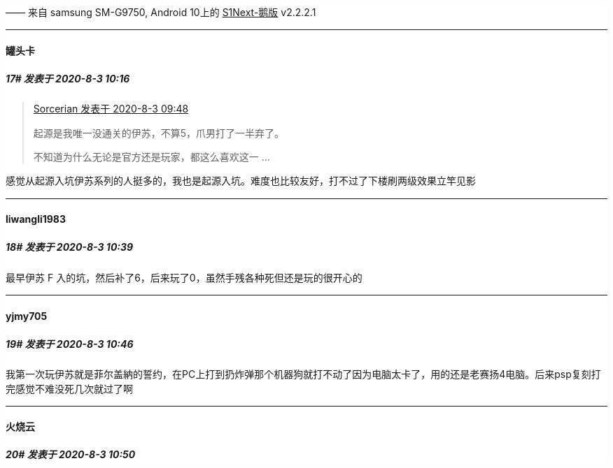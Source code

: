 —— 来自 samsung SM-G9750, Android 10上的 [S1Next-鹅版](https://github.com/ykrank/S1-Next/releases) v2.2.2.1







-----

####  罐头卡  
##### 17#       发表于 2020-8-3 10:16



<blockquote><a href="httphttps://bbs.saraba1st.com/2b/forum.php?mod=redirect&amp;goto=findpost&amp;pid=48301697&amp;ptid=1952792" target="_blank">Sorcerian 发表于 2020-8-3 09:48</a>

起源是我唯一没通关的伊苏，不算5，爪男打了一半弃了。


不知道为什么无论是官方还是玩家，都这么喜欢这一 ...</blockquote>
感觉从起源入坑伊苏系列的人挺多的，我也是起源入坑。难度也比较友好，打不过了下楼刷两级效果立竿见影







-----

####  liwangli1983  
##### 18#       发表于 2020-8-3 10:39




最早伊苏 F 入的坑，然后补了6，后来玩了0，虽然手残各种死但还是玩的很开心的







-----

####  yjmy705  
##### 19#       发表于 2020-8-3 10:46




我第一次玩伊苏就是菲尔盖納的誓约，在PC上打到扔炸弹那个机器狗就打不动了因为电脑太卡了，用的还是老赛扬4电脑。后来psp复刻打完感觉不难没死几次就过了啊







-----

####  火烧云  
##### 20#       发表于 2020-8-3 10:50

